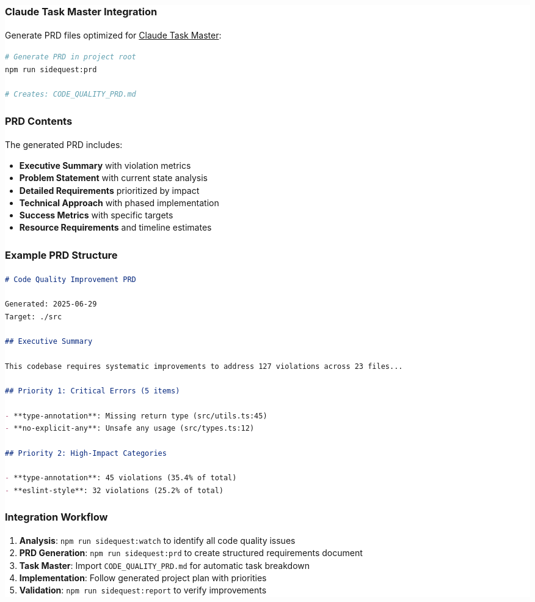 ### Claude Task Master Integration

Generate PRD files optimized for [Claude Task Master](https://github.com/eyaltoledano/claude-task-master):

```bash
# Generate PRD in project root
npm run sidequest:prd

# Creates: CODE_QUALITY_PRD.md
```

### PRD Contents

The generated PRD includes:

- **Executive Summary** with violation metrics
- **Problem Statement** with current state analysis
- **Detailed Requirements** prioritized by impact
- **Technical Approach** with phased implementation
- **Success Metrics** with specific targets
- **Resource Requirements** and timeline estimates

### Example PRD Structure

```markdown
# Code Quality Improvement PRD

Generated: 2025-06-29
Target: ./src

## Executive Summary

This codebase requires systematic improvements to address 127 violations across 23 files...

## Priority 1: Critical Errors (5 items)

- **type-annotation**: Missing return type (src/utils.ts:45)
- **no-explicit-any**: Unsafe any usage (src/types.ts:12)

## Priority 2: High-Impact Categories

- **type-annotation**: 45 violations (35.4% of total)
- **eslint-style**: 32 violations (25.2% of total)
```

### Integration Workflow

1. **Analysis**: `npm run sidequest:watch` to identify all code quality issues
2. **PRD Generation**: `npm run sidequest:prd` to create structured requirements document
3. **Task Master**: Import `CODE_QUALITY_PRD.md` for automatic task breakdown
4. **Implementation**: Follow generated project plan with priorities
5. **Validation**: `npm run sidequest:report` to verify improvements
